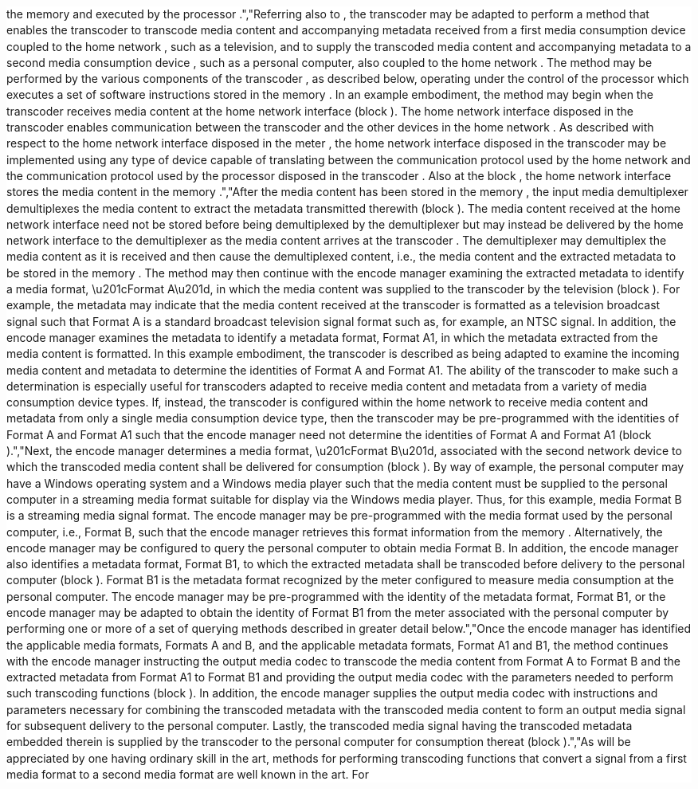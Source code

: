 the memory  and executed by the processor .","Referring also to , the transcoder  may be adapted to perform a method  that enables the transcoder  to transcode media content and accompanying metadata received from a first media consumption device  coupled to the home network , such as a television, and to supply the transcoded media content and accompanying metadata to a second media consumption device , such as a personal computer, also coupled to the home network . The method  may be performed by the various components of the transcoder , as described below, operating under the control of the processor  which executes a set of software instructions stored in the memory . In an example embodiment, the method  may begin when the transcoder  receives media content at the home network interface  (block ). The home network interface  disposed in the transcoder  enables communication between the transcoder  and the other devices in the home network . As described with respect to the home network interface  disposed in the meter , the home network interface  disposed in the transcoder  may be implemented using any type of device capable of translating between the communication protocol used by the home network  and the communication protocol used by the processor  disposed in the transcoder . Also at the block , the home network interface  stores the media content in the memory .","After the media content has been stored in the memory , the input media demultiplexer  demultiplexes the media content to extract the metadata transmitted therewith (block ). The media content received at the home network interface  need not be stored before being demultiplexed by the demultiplexer  but may instead be delivered by the home network interface  to the demultiplexer  as the media content arrives at the transcoder . The demultiplexer  may demultiplex the media content as it is received and then cause the demultiplexed content, i.e., the media content and the extracted metadata to be stored in the memory . The method  may then continue with the encode manager  examining the extracted metadata to identify a media format, \u201cFormat A\u201d, in which the media content was supplied to the transcoder  by the television (block ). For example, the metadata may indicate that the media content received at the transcoder  is formatted as a television broadcast signal such that Format A is a standard broadcast television signal format such as, for example, an NTSC signal. In addition, the encode manager  examines the metadata to identify a metadata format, Format A1, in which the metadata extracted from the media content is formatted. In this example embodiment, the transcoder  is described as being adapted to examine the incoming media content and metadata to determine the identities of Format A and Format A1. The ability of the transcoder  to make such a determination is especially useful for transcoders adapted to receive media content and metadata from a variety of media consumption device types. If, instead, the transcoder  is configured within the home network  to receive media content and metadata from only a single media consumption device type, then the transcoder  may be pre-programmed with the identities of Format A and Format A1 such that the encode manager  need not determine the identities of Format A and Format A1 (block ).","Next, the encode manager determines a media format, \u201cFormat B\u201d, associated with the second network device to which the transcoded media content shall be delivered for consumption (block ). By way of example, the personal computer may have a Windows operating system and a Windows media player such that the media content must be supplied to the personal computer in a streaming media format suitable for display via the Windows media player. Thus, for this example, media Format B is a streaming media signal format. The encode manager  may be pre-programmed with the media format used by the personal computer, i.e., Format B, such that the encode manager retrieves this format information from the memory . Alternatively, the encode manager  may be configured to query the personal computer to obtain media Format B. In addition, the encode manager  also identifies a metadata format, Format B1, to which the extracted metadata shall be transcoded before delivery to the personal computer (block ). Format B1 is the metadata format recognized by the meter  configured to measure media consumption at the personal computer. The encode manager  may be pre-programmed with the identity of the metadata format, Format B1, or the encode manager  may be adapted to obtain the identity of Format B1 from the meter  associated with the personal computer by performing one or more of a set of querying methods described in greater detail below.","Once the encode manager  has identified the applicable media formats, Formats A and B, and the applicable metadata formats, Format A1 and B1, the method continues with the encode manager  instructing the output media codec  to transcode the media content from Format A to Format B and the extracted metadata from Format A1 to Format B1 and providing the output media codec  with the parameters needed to perform such transcoding functions (block ). In addition, the encode manager  supplies the output media codec  with instructions and parameters necessary for combining the transcoded metadata with the transcoded media content to form an output media signal for subsequent delivery to the personal computer. Lastly, the transcoded media signal having the transcoded metadata embedded therein is supplied by the transcoder  to the personal computer for consumption thereat (block ).","As will be appreciated by one having ordinary skill in the art, methods for performing transcoding functions that convert a signal from a first media format to a second media format are well known in the art. For